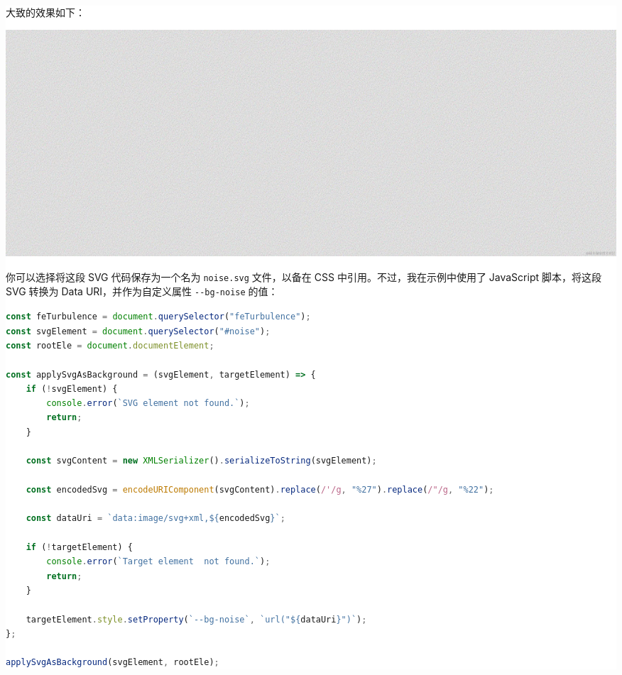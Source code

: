  


大致的效果如下：

  


![](./images/877fbae218609cf58e7d0861a52e3b5e.webp )

  


你可以选择将这段 SVG 代码保存为一个名为 `noise.svg` 文件，以备在 CSS 中引用。不过，我在示例中使用了 JavaScript 脚本，将这段 SVG 转换为 Data URI，并作为自定义属性 `--bg-noise` 的值：

  


```JavaScript
const feTurbulence = document.querySelector("feTurbulence");
const svgElement = document.querySelector("#noise");
const rootEle = document.documentElement; 

const applySvgAsBackground = (svgElement, targetElement) => {
    if (!svgElement) {
        console.error(`SVG element not found.`);
        return;
    }

    const svgContent = new XMLSerializer().serializeToString(svgElement);

    const encodedSvg = encodeURIComponent(svgContent).replace(/'/g, "%27").replace(/"/g, "%22");

    const dataUri = `data:image/svg+xml,${encodedSvg}`;

    if (!targetElement) {
        console.error(`Target element  not found.`);
        return;
    }

    targetElement.style.setProperty(`--bg-noise`, `url("${dataUri}")`);
};

applySvgAsBackground(svgElement, rootEle);
```
